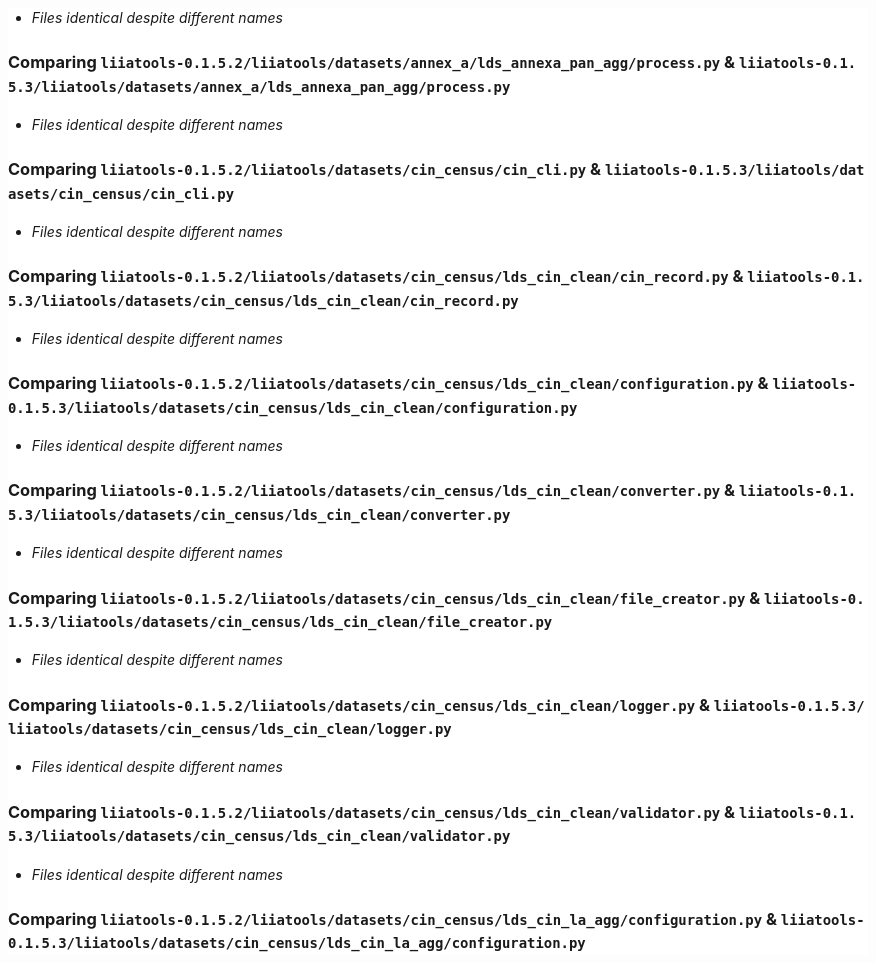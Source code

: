  * *Files identical despite different names*

### Comparing `liiatools-0.1.5.2/liiatools/datasets/annex_a/lds_annexa_pan_agg/process.py` & `liiatools-0.1.5.3/liiatools/datasets/annex_a/lds_annexa_pan_agg/process.py`

 * *Files identical despite different names*

### Comparing `liiatools-0.1.5.2/liiatools/datasets/cin_census/cin_cli.py` & `liiatools-0.1.5.3/liiatools/datasets/cin_census/cin_cli.py`

 * *Files identical despite different names*

### Comparing `liiatools-0.1.5.2/liiatools/datasets/cin_census/lds_cin_clean/cin_record.py` & `liiatools-0.1.5.3/liiatools/datasets/cin_census/lds_cin_clean/cin_record.py`

 * *Files identical despite different names*

### Comparing `liiatools-0.1.5.2/liiatools/datasets/cin_census/lds_cin_clean/configuration.py` & `liiatools-0.1.5.3/liiatools/datasets/cin_census/lds_cin_clean/configuration.py`

 * *Files identical despite different names*

### Comparing `liiatools-0.1.5.2/liiatools/datasets/cin_census/lds_cin_clean/converter.py` & `liiatools-0.1.5.3/liiatools/datasets/cin_census/lds_cin_clean/converter.py`

 * *Files identical despite different names*

### Comparing `liiatools-0.1.5.2/liiatools/datasets/cin_census/lds_cin_clean/file_creator.py` & `liiatools-0.1.5.3/liiatools/datasets/cin_census/lds_cin_clean/file_creator.py`

 * *Files identical despite different names*

### Comparing `liiatools-0.1.5.2/liiatools/datasets/cin_census/lds_cin_clean/logger.py` & `liiatools-0.1.5.3/liiatools/datasets/cin_census/lds_cin_clean/logger.py`

 * *Files identical despite different names*

### Comparing `liiatools-0.1.5.2/liiatools/datasets/cin_census/lds_cin_clean/validator.py` & `liiatools-0.1.5.3/liiatools/datasets/cin_census/lds_cin_clean/validator.py`

 * *Files identical despite different names*

### Comparing `liiatools-0.1.5.2/liiatools/datasets/cin_census/lds_cin_la_agg/configuration.py` & `liiatools-0.1.5.3/liiatools/datasets/cin_census/lds_cin_la_agg/configuration.py`
